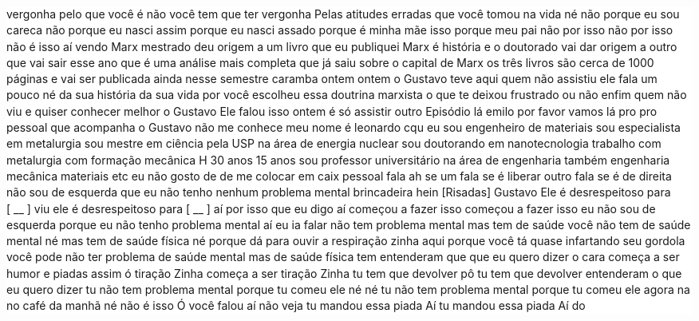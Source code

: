 vergonha pelo que você é não você tem
que ter vergonha Pelas atitudes erradas
que você tomou na vida né não porque eu
sou careca não porque eu nasci assim
porque eu nasci assado porque é minha
mãe isso porque meu pai não por isso não
por isso
não é isso aí
vendo Marx mestrado deu origem a um
livro que eu publiquei Marx é história e
o doutorado vai dar origem a outro que
vai sair esse ano que é uma análise mais
completa que já saiu sobre o capital de
Marx os três livros são cerca de 1000
páginas e vai ser publicada ainda nesse
semestre caramba ontem ontem o Gustavo
teve aqui quem não assistiu ele fala um
pouco né da sua história da sua vida por
você escolheu essa doutrina marxista o
que te deixou frustrado ou não enfim
quem não viu e quiser conhecer melhor o
Gustavo Ele falou isso ontem é só
assistir outro Episódio lá emilo por
favor vamos lá pro pro pessoal que
acompanha o Gustavo não me conhece meu
nome é leonardo cqu eu sou engenheiro de
materiais sou especialista em metalurgia
sou mestre em ciência pela USP na área
de energia nuclear sou doutorando em
nanotecnologia trabalho com metalurgia
com formação mecânica H 30 anos 15 anos
sou professor universitário na área de
engenharia também engenharia mecânica
materiais etc eu não gosto de de me
colocar em caix pessoal fala ah se um
fala se é liberar outro fala se é de
direita não sou de esquerda que eu não
tenho nenhum problema mental brincadeira
hein
[Risadas]
Gustavo Ele é desrespeitoso para [ __ ]
viu ele é desrespeitoso para [ __ ] aí
por isso que eu digo aí começou a fazer
isso começou a fazer isso eu não sou de
esquerda porque eu não tenho problema
mental aí eu ia falar não tem problema
mental mas tem de saúde você não tem de
saúde mental né mas tem de saúde física
né porque dá para ouvir a respiração
zinha aqui porque você tá quase
infartando seu gordola você pode não ter
problema de saúde mental mas de saúde
física tem entenderam que que eu quero
dizer o cara começa a ser humor e piadas
assim ó tiração Zinha começa a ser
tiração Zinha tu tem que devolver pô tu
tem que devolver entenderam o que eu
quero
dizer tu não tem problema mental porque
tu comeu ele né né tu não tem problema
mental porque tu comeu ele agora na no
café da manhã né não é isso
Ó você falou aí não veja tu mandou essa
piada Aí tu mandou essa piada Aí do